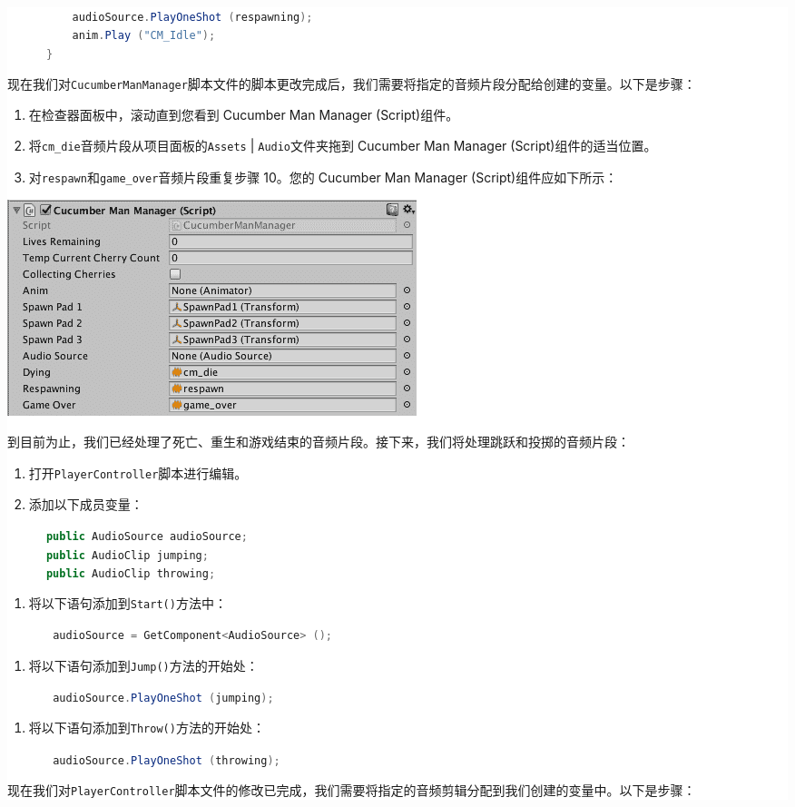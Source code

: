 ```cs
          audioSource.PlayOneShot (respawning);
          anim.Play ("CM_Idle");
      } 
```

现在我们对`CucumberManManager`脚本文件的脚本更改完成后，我们需要将指定的音频片段分配给创建的变量。以下是步骤：

1.  在检查器面板中，滚动直到您看到 Cucumber Man Manager (Script)组件。

1.  将`cm_die`音频片段从项目面板的`Assets` | `Audio`文件夹拖到 Cucumber Man Manager (Script)组件的适当位置。

1.  对`respawn`和`game_over`音频片段重复步骤 10。您的 Cucumber Man Manager (Script)组件应如下所示：

![](img/c0bcf2c8-12ed-4cd1-8075-33ccdc560616.png)

到目前为止，我们已经处理了死亡、重生和游戏结束的音频片段。接下来，我们将处理跳跃和投掷的音频片段：

1.  打开`PlayerController`脚本进行编辑。

1.  添加以下成员变量：

```cs
      public AudioSource audioSource;
      public AudioClip jumping;
      public AudioClip throwing; 
```

1.  将以下语句添加到`Start()`方法中：

```cs
       audioSource = GetComponent<AudioSource> (); 
```

1.  将以下语句添加到`Jump()`方法的开始处：

```cs
       audioSource.PlayOneShot (jumping); 
```

1.  将以下语句添加到`Throw()`方法的开始处：

```cs
       audioSource.PlayOneShot (throwing); 
```

现在我们对`PlayerController`脚本文件的修改已完成，我们需要将指定的音频剪辑分配到我们创建的变量中。以下是步骤：
